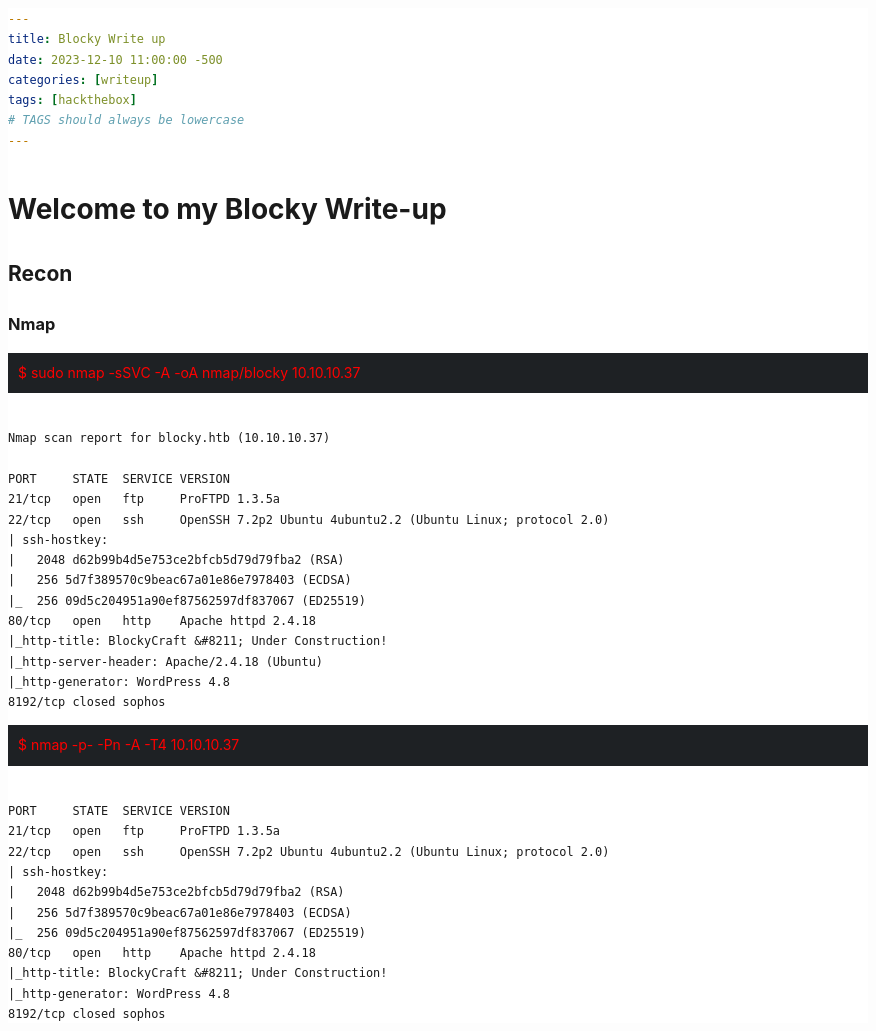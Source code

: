 ```yaml
---
title: Blocky Write up
date: 2023-12-10 11:00:00 -500
categories: [writeup]
tags: [hackthebox]
# TAGS should always be lowercase
---
```


# Welcome to my Blocky Write-up 

## Recon

### Nmap

<div style="background-color: #1e2124; padding: 10px;">
<span style="color:red">$ sudo nmap -sSVC -A -oA nmap/blocky 10.10.10.37</span>
</div>
<br>
    
    Nmap scan report for blocky.htb (10.10.10.37)

    PORT     STATE  SERVICE VERSION
    21/tcp   open   ftp     ProFTPD 1.3.5a
    22/tcp   open   ssh     OpenSSH 7.2p2 Ubuntu 4ubuntu2.2 (Ubuntu Linux; protocol 2.0)
    | ssh-hostkey: 
    |   2048 d62b99b4d5e753ce2bfcb5d79d79fba2 (RSA)
    |   256 5d7f389570c9beac67a01e86e7978403 (ECDSA)
    |_  256 09d5c204951a90ef87562597df837067 (ED25519)
    80/tcp   open   http    Apache httpd 2.4.18
    |_http-title: BlockyCraft &#8211; Under Construction!
    |_http-server-header: Apache/2.4.18 (Ubuntu)
    |_http-generator: WordPress 4.8
    8192/tcp closed sophos




<div style="background-color: #1e2124; padding: 10px;">
<span style="color:red">$ nmap -p- -Pn -A -T4 10.10.10.37</span>
</div>
<br>


    PORT     STATE  SERVICE VERSION
    21/tcp   open   ftp     ProFTPD 1.3.5a
    22/tcp   open   ssh     OpenSSH 7.2p2 Ubuntu 4ubuntu2.2 (Ubuntu Linux; protocol 2.0)
    | ssh-hostkey: 
    |   2048 d62b99b4d5e753ce2bfcb5d79d79fba2 (RSA)
    |   256 5d7f389570c9beac67a01e86e7978403 (ECDSA)
    |_  256 09d5c204951a90ef87562597df837067 (ED25519)
    80/tcp   open   http    Apache httpd 2.4.18
    |_http-title: BlockyCraft &#8211; Under Construction!
    |_http-generator: WordPress 4.8
    8192/tcp closed sophos
